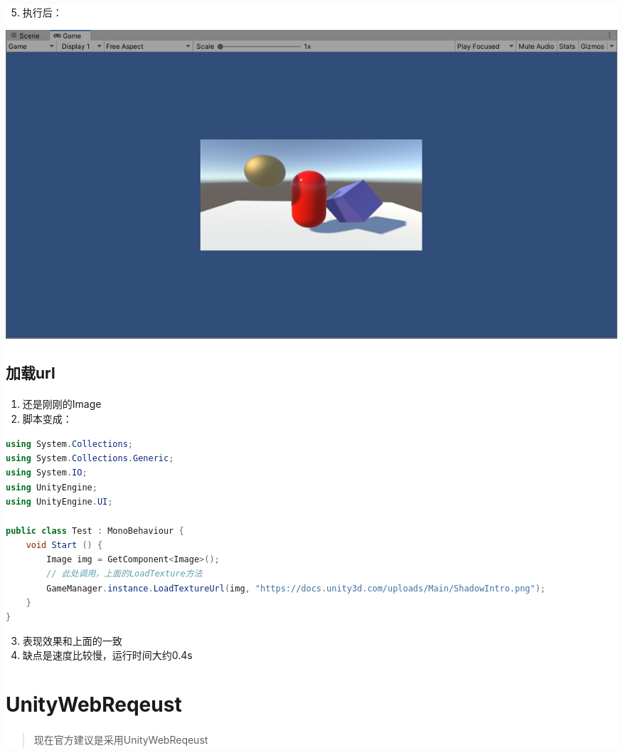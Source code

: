5. 执行后：

![执行后](https://raw.githubusercontent.com/XiaoQiCoding/Blog/main/01_Unity_Base/Image/LoadTextureAfter.png)

## 加载url
1. 还是刚刚的Image
2. 脚本变成：
```cs
using System.Collections;
using System.Collections.Generic;
using System.IO;
using UnityEngine;
using UnityEngine.UI;
 
public class Test : MonoBehaviour {
    void Start () {
        Image img = GetComponent<Image>();
        // 此处调用，上面的LoadTexture方法
        GameManager.instance.LoadTextureUrl(img, "https://docs.unity3d.com/uploads/Main/ShadowIntro.png");
	}
}
```
3. 表现效果和上面的一致
4. 缺点是速度比较慢，运行时间大约0.4s

# UnityWebReqeust
> 现在官方建议是采用UnityWebReqeust

